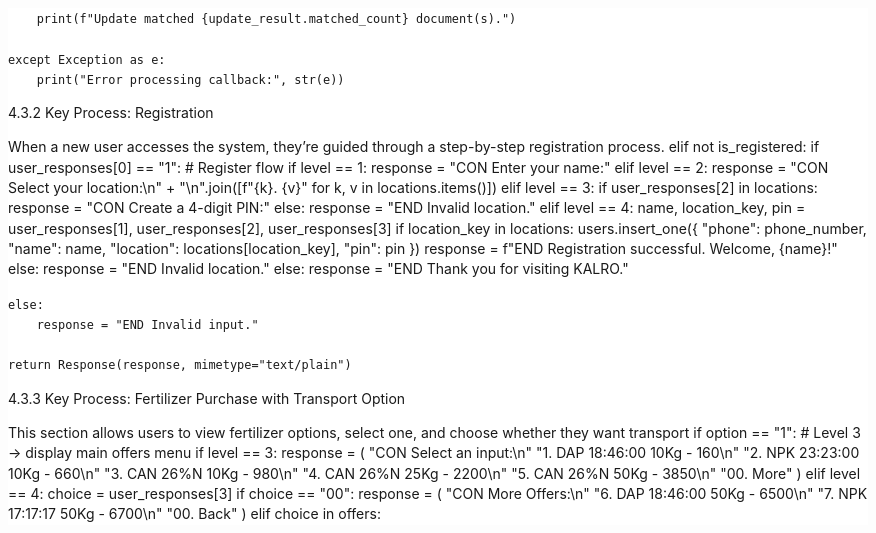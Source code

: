        print(f"Update matched {update_result.matched_count} document(s).")

    except Exception as e:
        print("Error processing callback:", str(e))

4.3.2 Key Process: Registration

When a new user accesses the system, they’re guided through a step-by-step registration process.
elif not is_registered:
        if user_responses[0] == "1":  # Register flow
            if level == 1:
                response = "CON Enter your name:"
            elif level == 2:
                response = "CON Select your location:\n" + "\n".join([f"{k}. {v}" for k, v in locations.items()])
            elif level == 3:
                if user_responses[2] in locations:
                    response = "CON Create a 4-digit PIN:"
                else:
                    response = "END Invalid location."
            elif level == 4:
                name, location_key, pin = user_responses[1], user_responses[2], user_responses[3]
                if location_key in locations:
                    users.insert_one({
                        "phone": phone_number,
                        "name": name,
                        "location": locations[location_key],
                        "pin": pin
                    })
                    response = f"END Registration successful. Welcome, {name}!"
                else:
                    response = "END Invalid location."
        else:
            response = "END Thank you for visiting KALRO."

    else:
        response = "END Invalid input."

    return Response(response, mimetype="text/plain")


4.3.3 Key Process: Fertilizer Purchase with Transport Option

This section allows users to view fertilizer options, select one, and choose whether they want transport
 if option == "1":
                # Level 3 -> display main offers menu
                if level == 3:
                    response = (
                        "CON Select an input:\n"
                        "1. DAP 18:46:00 10Kg - 160\n"
                        "2. NPK 23:23:00 10Kg - 660\n"
                        "3. CAN 26%N 10Kg - 980\n"
                        "4. CAN 26%N 25Kg - 2200\n"
                        "5. CAN 26%N 50Kg - 3850\n"
                        "00. More"
                    )
                elif level == 4:
                    choice = user_responses[3]
                    if choice == "00":
                        response = (
                            "CON More Offers:\n"
                            "6. DAP 18:46:00 50Kg - 6500\n"
                            "7. NPK 17:17:17 50Kg - 6700\n"
                            "00. Back"
                        )
                    elif choice in offers: